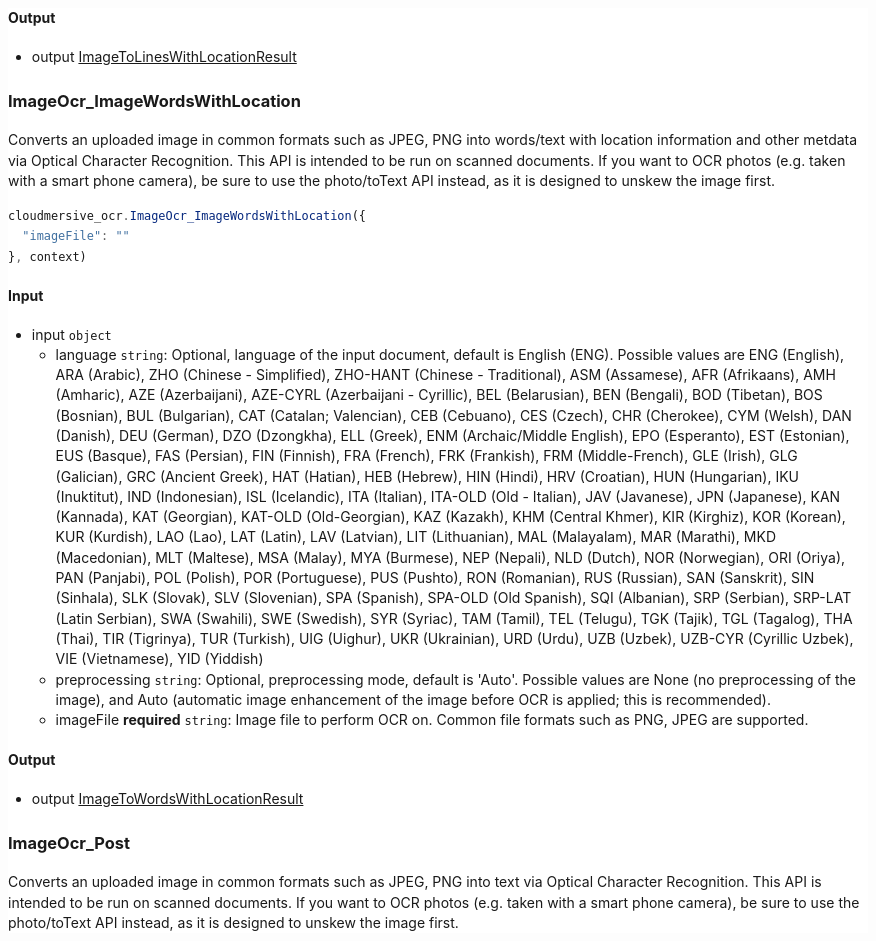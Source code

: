 
#### Output
* output [ImageToLinesWithLocationResult](#imagetolineswithlocationresult)

### ImageOcr_ImageWordsWithLocation
Converts an uploaded image in common formats such as JPEG, PNG into words/text with location information and other metdata via Optical Character Recognition.  This API is intended to be run on scanned documents.  If you want to OCR photos (e.g. taken with a smart phone camera), be sure to use the photo/toText API instead, as it is designed to unskew the image first.


```js
cloudmersive_ocr.ImageOcr_ImageWordsWithLocation({
  "imageFile": ""
}, context)
```

#### Input
* input `object`
  * language `string`: Optional, language of the input document, default is English (ENG).  Possible values are ENG (English), ARA (Arabic), ZHO (Chinese - Simplified), ZHO-HANT (Chinese - Traditional), ASM (Assamese), AFR (Afrikaans), AMH (Amharic), AZE (Azerbaijani), AZE-CYRL (Azerbaijani - Cyrillic), BEL (Belarusian), BEN (Bengali), BOD (Tibetan), BOS (Bosnian), BUL (Bulgarian), CAT (Catalan; Valencian), CEB (Cebuano), CES (Czech), CHR (Cherokee), CYM (Welsh), DAN (Danish), DEU (German), DZO (Dzongkha), ELL (Greek), ENM (Archaic/Middle English), EPO (Esperanto), EST (Estonian), EUS (Basque), FAS (Persian), FIN (Finnish), FRA (French), FRK (Frankish), FRM (Middle-French), GLE (Irish), GLG (Galician), GRC (Ancient Greek), HAT (Hatian), HEB (Hebrew), HIN (Hindi), HRV (Croatian), HUN (Hungarian), IKU (Inuktitut), IND (Indonesian), ISL (Icelandic), ITA (Italian), ITA-OLD (Old - Italian), JAV (Javanese), JPN (Japanese), KAN (Kannada), KAT (Georgian), KAT-OLD (Old-Georgian), KAZ (Kazakh), KHM (Central Khmer), KIR (Kirghiz), KOR (Korean), KUR (Kurdish), LAO (Lao), LAT (Latin), LAV (Latvian), LIT (Lithuanian), MAL (Malayalam), MAR (Marathi), MKD (Macedonian), MLT (Maltese), MSA (Malay), MYA (Burmese), NEP (Nepali), NLD (Dutch), NOR (Norwegian), ORI (Oriya), PAN (Panjabi), POL (Polish), POR (Portuguese), PUS (Pushto), RON (Romanian), RUS (Russian), SAN (Sanskrit), SIN (Sinhala), SLK (Slovak), SLV (Slovenian), SPA (Spanish), SPA-OLD (Old Spanish), SQI (Albanian), SRP (Serbian), SRP-LAT (Latin Serbian), SWA (Swahili), SWE (Swedish), SYR (Syriac), TAM (Tamil), TEL (Telugu), TGK (Tajik), TGL (Tagalog), THA (Thai), TIR (Tigrinya), TUR (Turkish), UIG (Uighur), UKR (Ukrainian), URD (Urdu), UZB (Uzbek), UZB-CYR (Cyrillic Uzbek), VIE (Vietnamese), YID (Yiddish)
  * preprocessing `string`: Optional, preprocessing mode, default is 'Auto'.  Possible values are None (no preprocessing of the image), and Auto (automatic image enhancement of the image before OCR is applied; this is recommended).
  * imageFile **required** `string`: Image file to perform OCR on.  Common file formats such as PNG, JPEG are supported.

#### Output
* output [ImageToWordsWithLocationResult](#imagetowordswithlocationresult)

### ImageOcr_Post
Converts an uploaded image in common formats such as JPEG, PNG into text via Optical Character Recognition.  This API is intended to be run on scanned documents.  If you want to OCR photos (e.g. taken with a smart phone camera), be sure to use the photo/toText API instead, as it is designed to unskew the image first.
